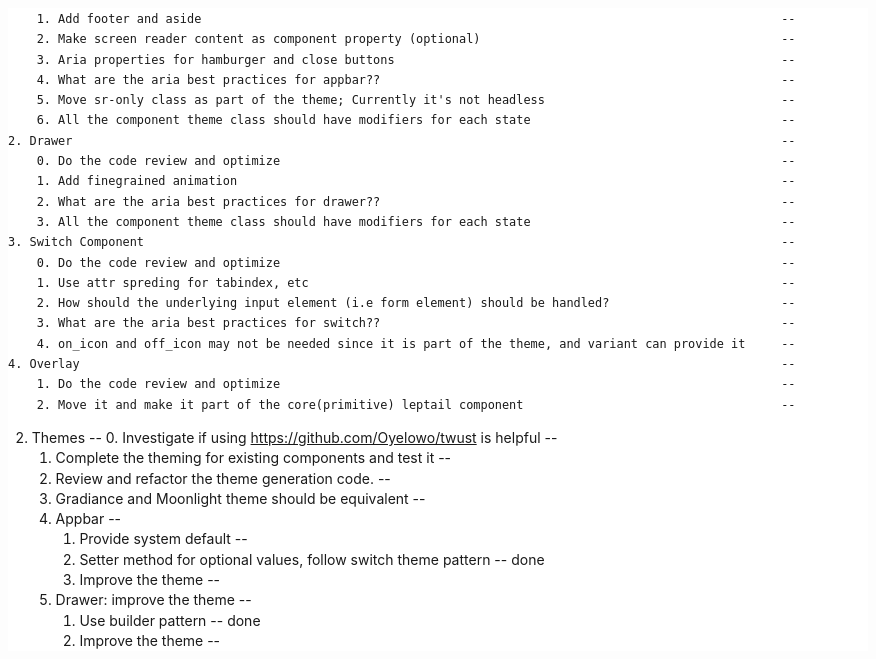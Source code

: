         1. Add footer and aside                                                                                 --
        2. Make screen reader content as component property (optional)                                          -- 
        3. Aria properties for hamburger and close buttons                                                      -- 
        4. What are the aria best practices for appbar??                                                        -- 
        5. Move sr-only class as part of the theme; Currently it's not headless                                 -- 
        6. All the component theme class should have modifiers for each state                                   -- 
    2. Drawer                                                                                                   -- 
        0. Do the code review and optimize                                                                      -- 
        1. Add finegrained animation                                                                            -- 
        2. What are the aria best practices for drawer??                                                        -- 
        3. All the component theme class should have modifiers for each state                                   -- 
    3. Switch Component                                                                                         -- 
        0. Do the code review and optimize                                                                      -- 
        1. Use attr spreding for tabindex, etc                                                                  -- 
        2. How should the underlying input element (i.e form element) should be handled?                        --
        3. What are the aria best practices for switch??                                                        -- 
        4. on_icon and off_icon may not be needed since it is part of the theme, and variant can provide it     -- 
    4. Overlay                                                                                                  -- 
        1. Do the code review and optimize                                                                      -- 
        2. Move it and make it part of the core(primitive) leptail component                                    --
2. Themes                                                                                                       --
    0. Investigate if using https://github.com/Oyelowo/twust is helpful                                         --
    1. Complete the theming for existing components and test it                                                 --
    2. Review and refactor the theme generation code.                                                           --           
    3. Gradiance and Moonlight theme should be equivalent                                                       --
    4. Appbar                                                                                                   --
        1. Provide system default                                                                               --
        2. Setter method for optional values, follow switch theme pattern                                       -- done
        3. Improve the theme                                                                                    -- 
    5. Drawer: improve the theme                                                                                --
        1. Use builder pattern                                                                                  -- done
        2. Improve the theme                                                                                    --